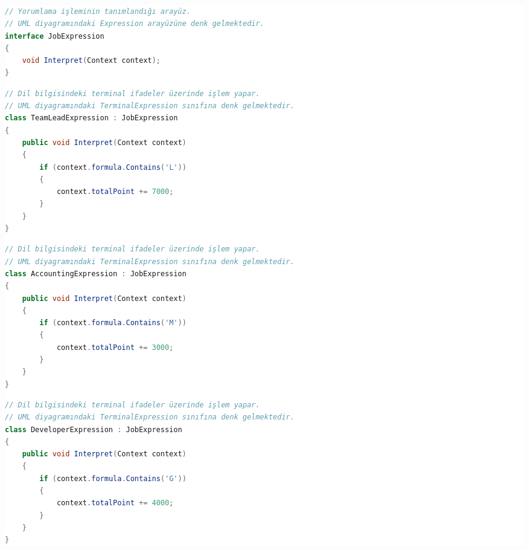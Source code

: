 ```csharp
// Yorumlama işleminin tanımlandığı arayüz.
// UML diyagramındaki Expression arayüzüne denk gelmektedir.
interface JobExpression
{
    void Interpret(Context context);
}
```

```csharp
// Dil bilgisindeki terminal ifadeler üzerinde işlem yapar.
// UML diyagramındaki TerminalExpression sınıfına denk gelmektedir.
class TeamLeadExpression : JobExpression
{
    public void Interpret(Context context)
    {
        if (context.formula.Contains('L'))
        {
            context.totalPoint += 7000;
        }
    }
}
```

```csharp
// Dil bilgisindeki terminal ifadeler üzerinde işlem yapar.
// UML diyagramındaki TerminalExpression sınıfına denk gelmektedir.
class AccountingExpression : JobExpression
{
    public void Interpret(Context context)
    {
        if (context.formula.Contains('M'))
        {
            context.totalPoint += 3000;
        }
    }
}
```

```csharp
// Dil bilgisindeki terminal ifadeler üzerinde işlem yapar.
// UML diyagramındaki TerminalExpression sınıfına denk gelmektedir.
class DeveloperExpression : JobExpression
{
    public void Interpret(Context context)
    {
        if (context.formula.Contains('G'))
        {
            context.totalPoint += 4000;
        }
    }
}
```

